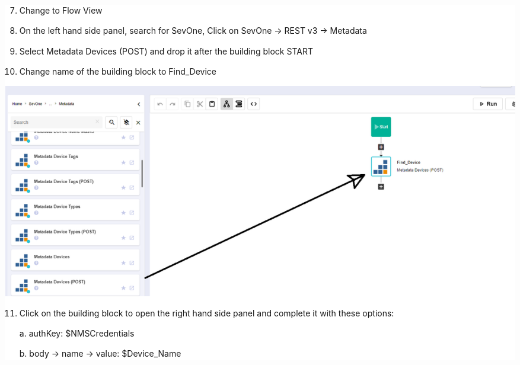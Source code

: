 



7. Change to Flow View

8. On the left hand side panel, search for SevOne, Click on SevOne -> REST v3 -> Metadata

9. Select Metadata Devices (POST) and drop it after the building block START

10. Change name of the building block to Find_Device



![IBM SevOne Automated Network Observability](img/Lab_PortShaker/Img3.png)



11. Click on the building block to open the right hand side panel and complete it with these options:

	a. authKey: $NMSCredentials

	b. body -> name -> value: $Device_Name



